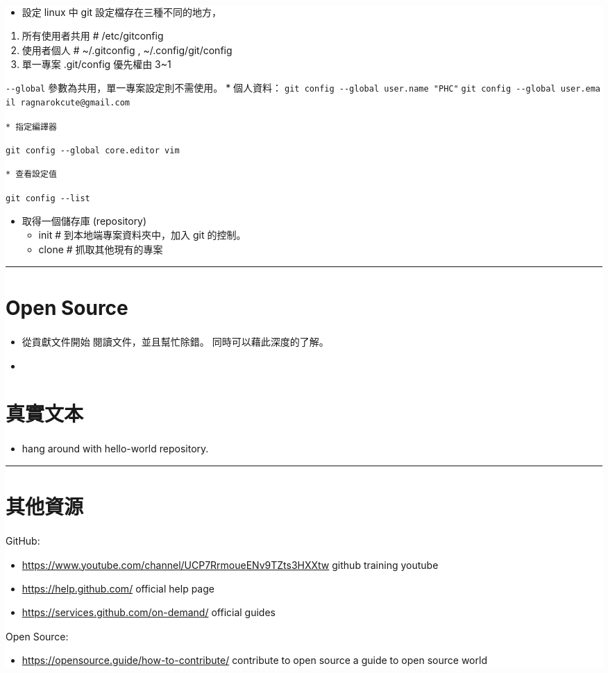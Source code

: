 * 設定
linux 中 git 設定檔存在三種不同的地方，
1. 所有使用者共用 # /etc/gitconfig
2. 使用者個人 # ~/.gitconfig , ~/.config/git/config
3. 單一專案 .git/config
優先權由 3~1


 `--global` 參數為共用，單一專案設定則不需使用。
    * 個人資料：
`git config --global user.name "PHC"`
`git config --global user.email ragnarokcute@gmail.com`

    * 指定編譯器
`git config --global core.editor vim`

    * 查看設定值
`git config --list`


* 取得一個儲存庫 (repository)
    * init # 到本地端專案資料夾中，加入 git 的控制。
    * clone # 抓取其他現有的專案


* * * * * * * * * * * * * * * * * * * * * * * * * * * * * * * * * * * * * * * * * * * * * * 
# Open Source

* 從貢獻文件開始
 閱讀文件，並且幫忙除錯。
 同時可以藉此深度的了解。
 
* 

真實文本 
==

* hang around with hello-world repository.



* * * * * * * * * * * * * * * * * * * * * * * * * * * * * * * * * * * * * * * * * * * * * * 
其他資源
==

GitHub:

* https://www.youtube.com/channel/UCP7RrmoueENv9TZts3HXXtw
github training youtube

* https://help.github.com/
official help page

* https://services.github.com/on-demand/
official guides

Open Source:

* https://opensource.guide/how-to-contribute/
contribute to open source
a guide to open source world
